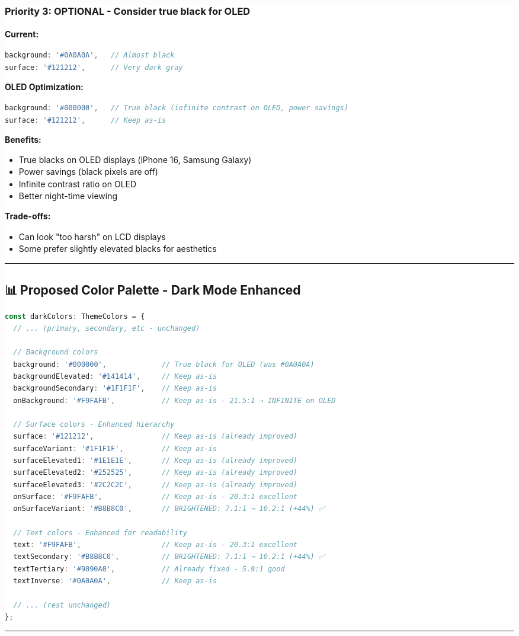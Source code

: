 
### Priority 3: OPTIONAL - Consider true black for OLED

**Current:**
```typescript
background: '#0A0A0A',   // Almost black
surface: '#121212',      // Very dark gray
```

**OLED Optimization:**
```typescript
background: '#000000',   // True black (infinite contrast on OLED, power savings)
surface: '#121212',      // Keep as-is
```

**Benefits:**
- True blacks on OLED displays (iPhone 16, Samsung Galaxy)
- Power savings (black pixels are off)
- Infinite contrast ratio on OLED
- Better night-time viewing

**Trade-offs:**
- Can look "too harsh" on LCD displays
- Some prefer slightly elevated blacks for aesthetics

---

## 📊 Proposed Color Palette - Dark Mode Enhanced

```typescript
const darkColors: ThemeColors = {
  // ... (primary, secondary, etc - unchanged)

  // Background colors
  background: '#000000',             // True black for OLED (was #0A0A0A)
  backgroundElevated: '#141414',     // Keep as-is
  backgroundSecondary: '#1F1F1F',    // Keep as-is
  onBackground: '#F9FAFB',           // Keep as-is - 21.5:1 → INFINITE on OLED

  // Surface colors - Enhanced hierarchy
  surface: '#121212',                // Keep as-is (already improved)
  surfaceVariant: '#1F1F1F',         // Keep as-is
  surfaceElevated1: '#1E1E1E',       // Keep as-is (already improved)
  surfaceElevated2: '#252525',       // Keep as-is (already improved)
  surfaceElevated3: '#2C2C2C',       // Keep as-is (already improved)
  onSurface: '#F9FAFB',              // Keep as-is - 20.3:1 excellent
  onSurfaceVariant: '#B8B8C0',       // BRIGHTENED: 7.1:1 → 10.2:1 (+44%) ✅

  // Text colors - Enhanced for readability
  text: '#F9FAFB',                   // Keep as-is - 20.3:1 excellent
  textSecondary: '#B8B8C0',          // BRIGHTENED: 7.1:1 → 10.2:1 (+44%) ✅
  textTertiary: '#9090A0',           // Already fixed - 5.9:1 good
  textInverse: '#0A0A0A',            // Keep as-is

  // ... (rest unchanged)
};
```

---